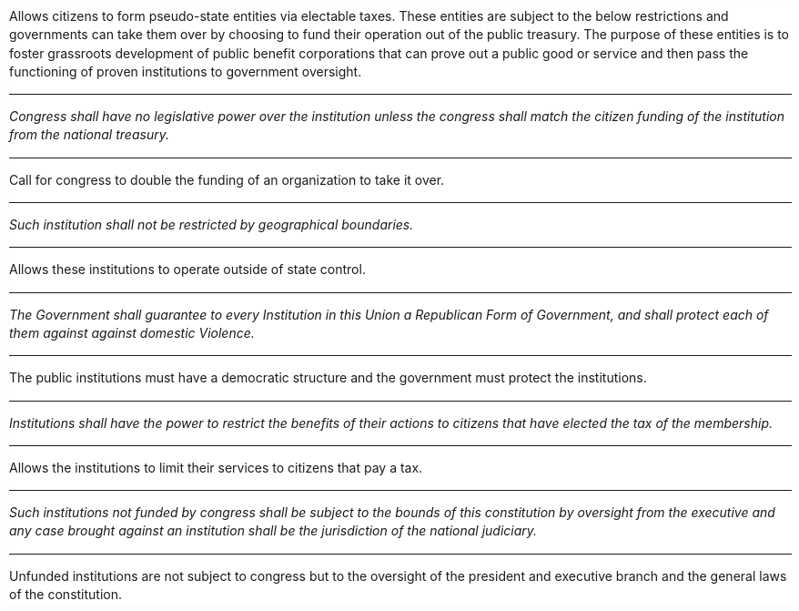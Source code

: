 Allows citizens to form pseudo-state entities via electable taxes.  These entities are subject to the below restrictions and governments can take them over by choosing to fund their operation out of the public treasury.  The purpose of these entities is to foster grassroots development of public benefit corporations that can prove out a public good or service and then pass the functioning of proven institutions to government oversight.


---

_Congress shall have no legislative power over the institution unless the congress shall match the citizen funding of the institution from the national treasury._


---

Call for congress to double the funding of an organization to take it over.


---

_Such institution shall not be restricted by geographical boundaries._


---

Allows these institutions to operate outside of state control.


---

_The Government shall guarantee to every Institution in this Union a Republican Form of Government, and shall protect each of them against against domestic Violence._


---

The public institutions must have a democratic structure and the government must protect the institutions.


---

_Institutions shall have the power to restrict the benefits of their actions to citizens that have elected the tax of the membership._


---

Allows the institutions to limit their services to citizens that pay a tax.



---

_Such institutions not funded by congress shall be subject to the bounds of this constitution by oversight from the executive and any case brought against an institution shall be the jurisdiction of the national judiciary._


---

Unfunded institutions are not subject to congress but to the oversight of the president and executive branch and the general laws of the constitution.
